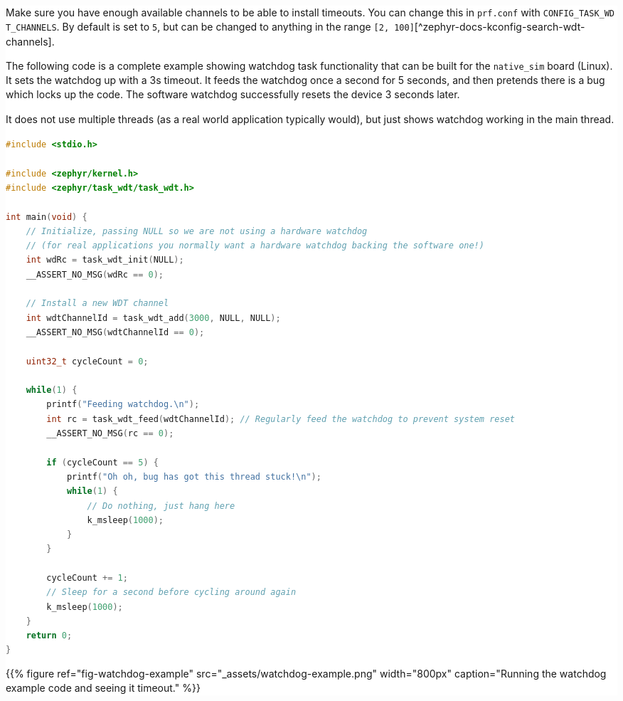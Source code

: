 Make sure you have enough available channels to be able to install timeouts. You can change this in `prf.conf` with `CONFIG_TASK_WDT_CHANNELS`. By default is set to `5`, but can be changed to anything in the range `[2, 100]`[^zephyr-docs-kconfig-search-wdt-channels].

The following code is a complete example showing watchdog task functionality that can be built for the `native_sim` board (Linux). It sets the watchdog up with a 3s timeout. It feeds the watchdog once a second for 5 seconds, and then pretends there is a bug which locks up the code. The software watchdog successfully resets the device 3 seconds later.

It does not use multiple threads (as a real world application typically would), but just shows watchdog working in the main thread.

```c
#include <stdio.h>

#include <zephyr/kernel.h>
#include <zephyr/task_wdt/task_wdt.h>

int main(void) {
    // Initialize, passing NULL so we are not using a hardware watchdog
    // (for real applications you normally want a hardware watchdog backing the software one!)
    int wdRc = task_wdt_init(NULL);
    __ASSERT_NO_MSG(wdRc == 0);

    // Install a new WDT channel
    int wdtChannelId = task_wdt_add(3000, NULL, NULL);
    __ASSERT_NO_MSG(wdtChannelId == 0);

    uint32_t cycleCount = 0;

    while(1) {
        printf("Feeding watchdog.\n");
        int rc = task_wdt_feed(wdtChannelId); // Regularly feed the watchdog to prevent system reset
        __ASSERT_NO_MSG(rc == 0);
       
        if (cycleCount == 5) {
            printf("Oh oh, bug has got this thread stuck!\n");
            while(1) {
                // Do nothing, just hang here
                k_msleep(1000);
            }
        }

        cycleCount += 1;
        // Sleep for a second before cycling around again
        k_msleep(1000);
    }
    return 0;
}
```

{{% figure ref="fig-watchdog-example" src="_assets/watchdog-example.png" width="800px" caption="Running the watchdog example code and seeing it timeout." %}}


[^github-zephyr-nvs-code-example]: Zephyr. _zephyrproject-rtos/zephyr zephyr/samples/subsys/nvs/src/main.c_ [code example]. GitHub. Retrieved 2024-01-10, from https://github.com/zephyrproject-rtos/zephyr/blob/main/samples/subsys/nvs/src/main.c.
[^zephyr-docs-workqueue]: Zephyr. _Docs / Latest -> Kernel -> Kernel Services -> Workqueue Threads_ [documentation]. Zephyr Docs. Retrieved 2024-01-10, from https://docs.zephyrproject.org/latest/kernel/services/threads/workqueue.html.
[^kernel-org-kconfig-language]: Kernel.org. _Kconfig Language_ [documentation]. Retrieved 2024-10-12, from https://www.kernel.org/doc/html/next/kbuild/kconfig-language.html.